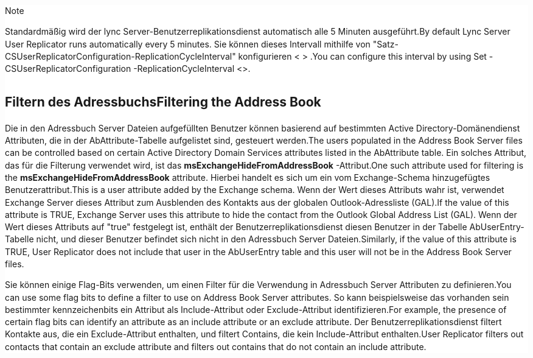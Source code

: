 <div>


> [!NOTE]  
> <span data-ttu-id="aa671-251">Standardmäßig wird der lync Server-Benutzerreplikationsdienst automatisch alle 5 Minuten ausgeführt.</span><span class="sxs-lookup"><span data-stu-id="aa671-251">By default Lync Server User Replicator runs automatically every 5 minutes.</span></span> <span data-ttu-id="aa671-252">Sie können dieses Intervall mithilfe von "Satz-CSUserReplicatorConfiguration-ReplicationCycleInterval" konfigurieren &lt; &gt; .</span><span class="sxs-lookup"><span data-stu-id="aa671-252">You can configure this interval by using Set -CSUserReplicatorConfiguration -ReplicationCycleInterval &lt;&gt;.</span></span>



</div>

</div>

<div>

## <a name="filtering-the-address-book"></a><span data-ttu-id="aa671-253">Filtern des Adressbuchs</span><span class="sxs-lookup"><span data-stu-id="aa671-253">Filtering the Address Book</span></span>

<span data-ttu-id="aa671-254">Die in den Adressbuch Server Dateien aufgefüllten Benutzer können basierend auf bestimmten Active Directory-Domänendienst Attributen, die in der AbAttribute-Tabelle aufgelistet sind, gesteuert werden.</span><span class="sxs-lookup"><span data-stu-id="aa671-254">The users populated in the Address Book Server files can be controlled based on certain Active Directory Domain Services attributes listed in the AbAttribute table.</span></span> <span data-ttu-id="aa671-255">Ein solches Attribut, das für die Filterung verwendet wird, ist das **msExchangeHideFromAddressBook** -Attribut.</span><span class="sxs-lookup"><span data-stu-id="aa671-255">One such attribute used for filtering is the **msExchangeHideFromAddressBook** attribute.</span></span> <span data-ttu-id="aa671-256">Hierbei handelt es sich um ein vom Exchange-Schema hinzugefügtes Benutzerattribut.</span><span class="sxs-lookup"><span data-stu-id="aa671-256">This is a user attribute added by the Exchange schema.</span></span> <span data-ttu-id="aa671-257">Wenn der Wert dieses Attributs wahr ist, verwendet Exchange Server dieses Attribut zum Ausblenden des Kontakts aus der globalen Outlook-Adressliste (GAL).</span><span class="sxs-lookup"><span data-stu-id="aa671-257">If the value of this attribute is TRUE, Exchange Server uses this attribute to hide the contact from the Outlook Global Address List (GAL).</span></span> <span data-ttu-id="aa671-258">Wenn der Wert dieses Attributs auf "true" festgelegt ist, enthält der Benutzerreplikationsdienst diesen Benutzer in der Tabelle AbUserEntry-Tabelle nicht, und dieser Benutzer befindet sich nicht in den Adressbuch Server Dateien.</span><span class="sxs-lookup"><span data-stu-id="aa671-258">Similarly, if the value of this attribute is TRUE, User Replicator does not include that user in the AbUserEntry table and this user will not be in the Address Book Server files.</span></span>

<span data-ttu-id="aa671-259">Sie können einige Flag-Bits verwenden, um einen Filter für die Verwendung in Adressbuch Server Attributen zu definieren.</span><span class="sxs-lookup"><span data-stu-id="aa671-259">You can use some flag bits to define a filter to use on Address Book Server attributes.</span></span> <span data-ttu-id="aa671-260">So kann beispielsweise das vorhanden sein bestimmter kennzeichenbits ein Attribut als Include-Attribut oder Exclude-Attribut identifizieren.</span><span class="sxs-lookup"><span data-stu-id="aa671-260">For example, the presence of certain flag bits can identify an attribute as an include attribute or an exclude attribute.</span></span> <span data-ttu-id="aa671-261">Der Benutzerreplikationsdienst filtert Kontakte aus, die ein Exclude-Attribut enthalten, und filtert Contains, die kein Include-Attribut enthalten.</span><span class="sxs-lookup"><span data-stu-id="aa671-261">User Replicator filters out contacts that contain an exclude attribute and filters out contains that do not contain an include attribute.</span></span>
